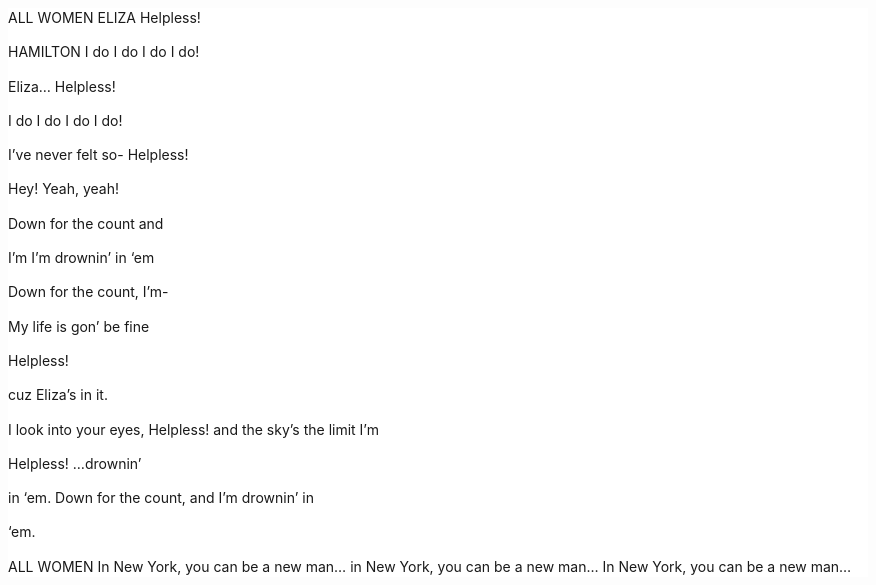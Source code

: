 ALL WOMEN
ELIZA Helpless!

HAMILTON
I do I do I do 
I do!

Eliza…
Helpless!

I do I do I do 
I do!

I’ve never 
felt so- Helpless!

Hey! Yeah, 
yeah!

Down for the 
count and

I’m 
I’m drownin’ 
in ‘em

Down for the 
count, I’m-

My life is gon’ 
be fine

Helpless!

cuz Eliza’s 
in it.

I look into 
your eyes, Helpless!
and the sky’s 
the limit
I’m

Helpless!
…drownin’ 

in ‘em.
Down for the 
count,
and I’m 
drownin’ in 

‘em.

ALL WOMEN
In New York, you can be a new man…
in New York, you can be a new man…
In New York, you can be a new man…
